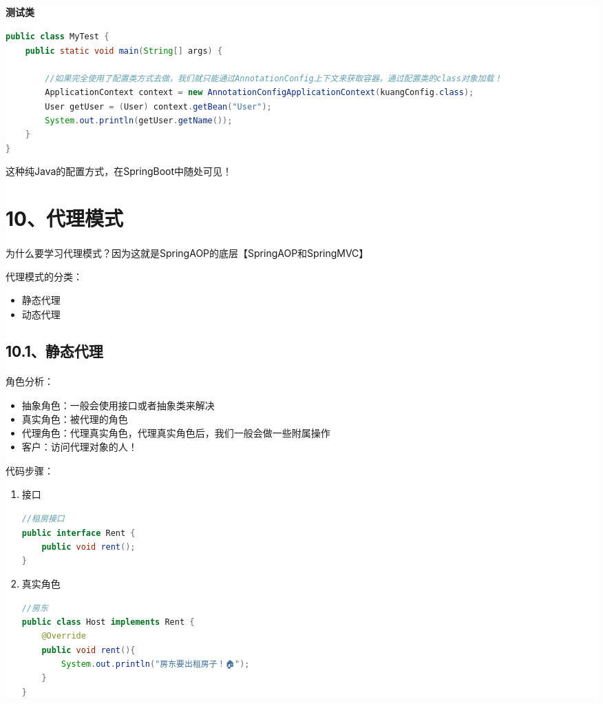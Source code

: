   **测试类**

  ```java
  public class MyTest {
      public static void main(String[] args) {
  
          //如果完全使用了配置类方式去做，我们就只能通过AnnotationConfig上下文来获取容器，通过配置类的class对象加载！
          ApplicationContext context = new AnnotationConfigApplicationContext(kuangConfig.class);
          User getUser = (User) context.getBean("User");
          System.out.println(getUser.getName());
      }
  }
  ```

  这种纯Java的配置方式，在SpringBoot中随处可见！

  

  # 10、代理模式

  为什么要学习代理模式？因为这就是SpringAOP的底层【SpringAOP和SpringMVC】

  代理模式的分类：

  - 静态代理
  - 动态代理

  ## 10.1、静态代理

  角色分析：

  - 抽象角色：一般会使用接口或者抽象类来解决
  - 真实角色：被代理的角色
  - 代理角色：代理真实角色，代理真实角色后，我们一般会做一些附属操作
  - 客户：访问代理对象的人！

  代码步骤：

  1. 接口

     ```JAVA
     //租房接口
     public interface Rent {
         public void rent();
     }
     ```

  2. 真实角色

     ```JAVA
     //房东
     public class Host implements Rent {
         @Override
         public void rent(){
             System.out.println("房东要出租房子！🏠");
         }
     }
     ```

